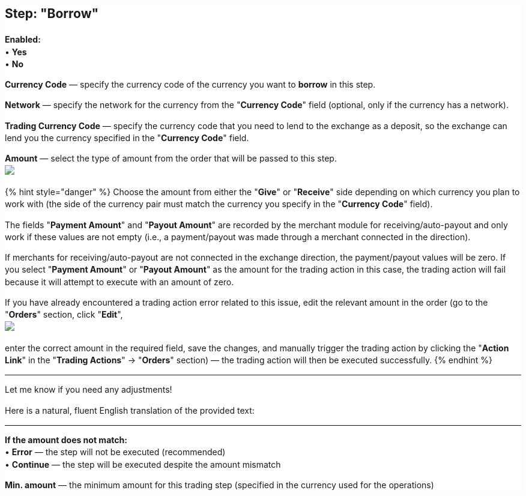 
## Step: "Borrow"

**Enabled:**  
• **Yes**  
• **No**

**Currency Code** — specify the currency code of the currency you want to **borrow** in this step.

**Network** — specify the network for the currency from the "**Currency Code**" field (optional, only if the currency has a network).

**Trading Currency Code** — specify the currency code that you need to lend to the exchange as a deposit, so the exchange can lend you the currency specified in the "**Currency Code**" field.

**Amount** — select the type of amount from the order that will be passed to this step.  
![](../../../.gitbook/assets/image%20(702).png)

{% hint style="danger" %}
Choose the amount from either the "**Give**" or "**Receive**" side depending on which currency you plan to work with (the side of the currency pair must match the currency you specify in the "**Currency Code**" field).

The fields "**Payment Amount**" and "**Payout Amount**" are recorded by the merchant module for receiving/auto-payout and only work if these values are not empty (i.e., a payment/payout was made through a merchant connected in the direction).

If merchants for receiving/auto-payout are not connected in the exchange direction, the payment/payout values will be zero. If you select "**Payment Amount**" or "**Payout Amount**" as the amount for the trading action in this case, the trading action will fail because it will attempt to execute with an amount of zero.

If you have already encountered a trading action error related to this issue, edit the relevant amount in the order (go to the "**Orders**" section, click "**Edit**",  
![](../../../.gitbook/assets/image%20(376).png)  

enter the correct amount in the required field, save the changes, and manually trigger the trading action by clicking the "**Action Link**" in the "**Trading Actions**" -> "**Orders**" section) — the trading action will then be executed successfully.
{% endhint %}

---

Let me know if you need any adjustments!

Here is a natural, fluent English translation of the provided text:

---

**If the amount does not match:**  
• **Error** — the step will not be executed (recommended)  
• **Continue** — the step will be executed despite the amount mismatch

**Min. amount** — the minimum amount for this trading step (specified in the currency used for the operations)
